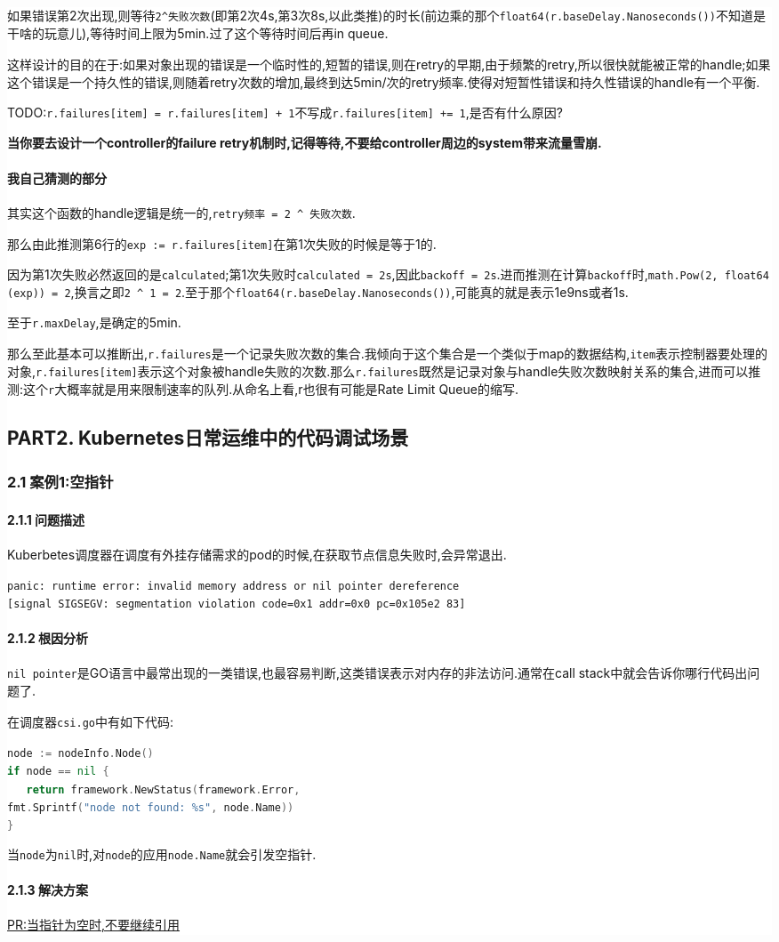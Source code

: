 如果错误第2次出现,则等待`2^失败次数`(即第2次4s,第3次8s,以此类推)的时长(前边乘的那个`float64(r.baseDelay.Nanoseconds())`不知道是干啥的玩意儿),等待时间上限为5min.过了这个等待时间后再in queue.

这样设计的目的在于:如果对象出现的错误是一个临时性的,短暂的错误,则在retry的早期,由于频繁的retry,所以很快就能被正常的handle;如果这个错误是一个持久性的错误,则随着retry次数的增加,最终到达5min/次的retry频率.使得对短暂性错误和持久性错误的handle有一个平衡.

TODO:`r.failures[item] = r.failures[item] + 1`不写成`r.failures[item] += 1`,是否有什么原因?

**当你要去设计一个controller的failure retry机制时,记得等待,不要给controller周边的system带来流量雪崩.**

#### 我自己猜测的部分

其实这个函数的handle逻辑是统一的,`retry频率 = 2 ^ 失败次数`.

那么由此推测第6行的`exp := r.failures[item]`在第1次失败的时候是等于1的.

因为第1次失败必然返回的是`calculated`;第1次失败时`calculated = 2s`,因此`backoff = 2s`.进而推测在计算`backoff`时,`math.Pow(2, float64(exp)) = 2`,换言之即`2 ^ 1 = 2`.至于那个`float64(r.baseDelay.Nanoseconds())`,可能真的就是表示1e9ns或者1s.

至于`r.maxDelay`,是确定的5min.

那么至此基本可以推断出,`r.failures`是一个记录失败次数的集合.我倾向于这个集合是一个类似于map的数据结构,`item`表示控制器要处理的对象,`r.failures[item]`表示这个对象被handle失败的次数.那么`r.failures`既然是记录对象与handle失败次数映射关系的集合,进而可以推测:这个`r`大概率就是用来限制速率的队列.从命名上看,r也很有可能是Rate Limit Queue的缩写.

## PART2. Kubernetes日常运维中的代码调试场景

### 2.1 案例1:空指针

#### 2.1.1 问题描述

Kuberbetes调度器在调度有外挂存储需求的pod的时候,在获取节点信息失败时,会异常退出.

```
panic: runtime error: invalid memory address or nil pointer dereference
[signal SIGSEGV: segmentation violation code=0x1 addr=0x0 pc=0x105e2 83]
```

#### 2.1.2 根因分析

`nil pointer`是GO语言中最常出现的一类错误,也最容易判断,这类错误表示对内存的非法访问.通常在call stack中就会告诉你哪行代码出问题了.

在调度器`csi.go`中有如下代码:

```go
node := nodeInfo.Node()
if node == nil {
   return framework.NewStatus(framework.Error,
fmt.Sprintf("node not found: %s", node.Name))
}
```

当`node`为`nil`时,对`node`的应用`node.Name`就会引发空指针.

#### 2.1.3 解决方案

[PR:当指针为空时,不要继续引用](https://github.com/kubernetes/kubernetes/pull/102229)
